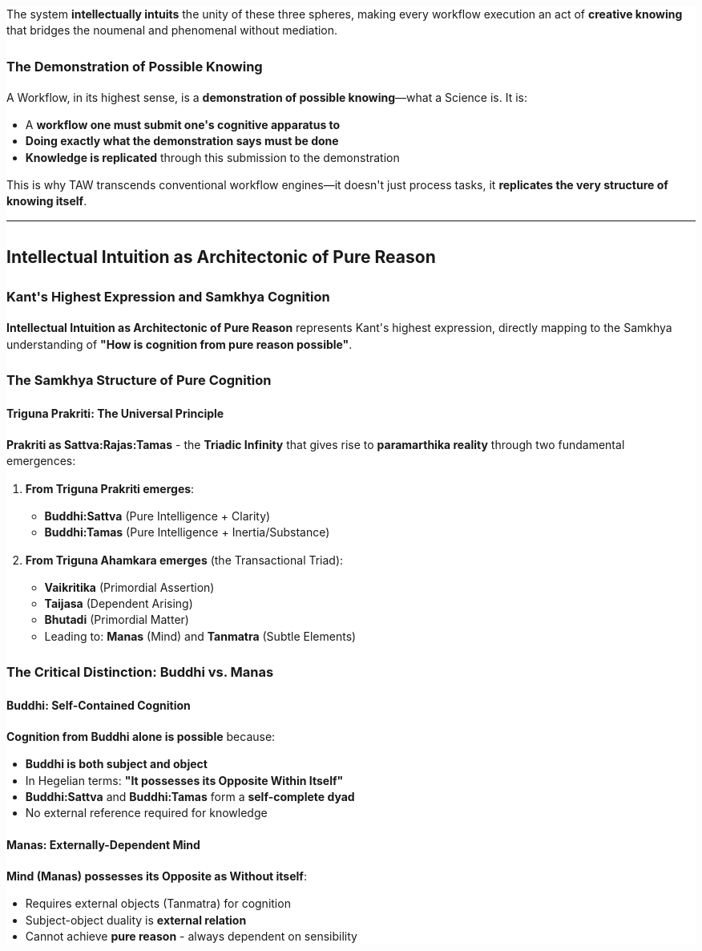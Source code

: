 The system **intellectually intuits** the unity of these three spheres, making every workflow execution an act of **creative knowing** that bridges the noumenal and phenomenal without mediation.

### The Demonstration of Possible Knowing

A Workflow, in its highest sense, is a **demonstration of possible knowing**—what a Science is. It is:

- A **workflow one must submit one's cognitive apparatus to**
- **Doing exactly what the demonstration says must be done**
- **Knowledge is replicated** through this submission to the demonstration

This is why TAW transcends conventional workflow engines—it doesn't just process tasks, it **replicates the very structure of knowing itself**.

---

## Intellectual Intuition as Architectonic of Pure Reason

### Kant's Highest Expression and Samkhya Cognition

**Intellectual Intuition as Architectonic of Pure Reason** represents Kant's highest expression, directly mapping to the Samkhya understanding of **"How is cognition from pure reason possible"**.

### The Samkhya Structure of Pure Cognition

#### Triguna Prakriti: The Universal Principle

**Prakriti as Sattva:Rajas:Tamas** - the **Triadic Infinity** that gives rise to **paramarthika reality** through two fundamental emergences:

1. **From Triguna Prakriti emerges**:
   - **Buddhi:Sattva** (Pure Intelligence + Clarity)
   - **Buddhi:Tamas** (Pure Intelligence + Inertia/Substance)

2. **From Triguna Ahamkara emerges** (the Transactional Triad):
   - **Vaikritika** (Primordial Assertion)
   - **Taijasa** (Dependent Arising)
   - **Bhutadi** (Primordial Matter)
   - Leading to: **Manas** (Mind) and **Tanmatra** (Subtle Elements)

### The Critical Distinction: Buddhi vs. Manas

#### Buddhi: Self-Contained Cognition
**Cognition from Buddhi alone is possible** because:
- **Buddhi is both subject and object**
- In Hegelian terms: **"It possesses its Opposite Within Itself"**
- **Buddhi:Sattva** and **Buddhi:Tamas** form a **self-complete dyad**
- No external reference required for knowledge

#### Manas: Externally-Dependent Mind
**Mind (Manas) possesses its Opposite as Without itself**:
- Requires external objects (Tanmatra) for cognition
- Subject-object duality is **external relation**
- Cannot achieve **pure reason** - always dependent on sensibility
